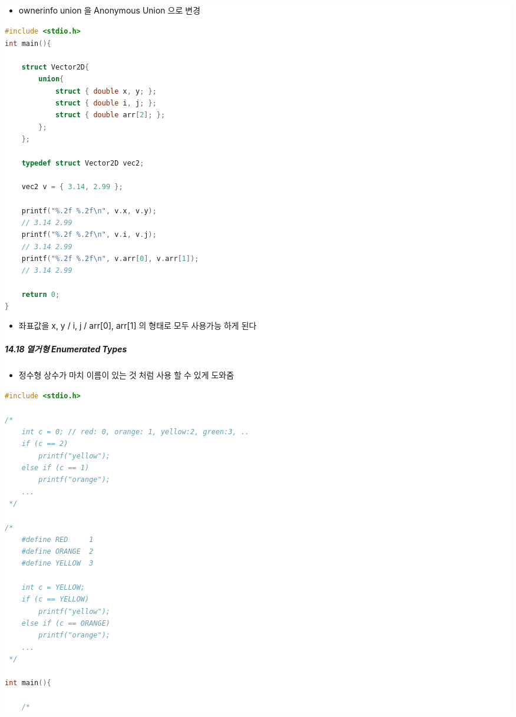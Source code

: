 * ownerinfo union 을 Anonymous Union 으로 변경



```c
#include <stdio.h>
int main(){
    
    struct Vector2D{
        union{
            struct { double x, y; };
            struct { double i, j; };
            struct { double arr[2]; };
        };
    };
    
    typedef struct Vector2D vec2;
    
    vec2 v = { 3.14, 2.99 };
    
    printf("%.2f %.2f\n", v.x, v.y);
  	// 3.14 2.99
    printf("%.2f %.2f\n", v.i, v.j);
  	// 3.14 2.99
    printf("%.2f %.2f\n", v.arr[0], v.arr[1]);
  	// 3.14 2.99
    
    return 0;
}
```

* 좌표값을 x, y / i, j / arr[0], arr[1] 의 형태로 모두 사용가능 하게 된다



##### 14.18 열거형 Enumerated Types

* 정수형 상수가 마치 이름이 있는 것 처럼 사용 할 수 있게 도와줌



```c
#include <stdio.h>

/*
    int c = 0; // red: 0, orange: 1, yellow:2, green:3, ..
    if (c == 2)
        printf("yellow");
    else if (c == 1)
        printf("orange");
    ...
 */

/*
    #define RED     1
    #define ORANGE  2
    #define YELLOW  3
 
    int c = YELLOW;
    if (c == YELLOW)
        printf("yellow");
    else if (c == ORANGE)
        printf("orange");
    ...
 */

int main(){
    
    /*
```
